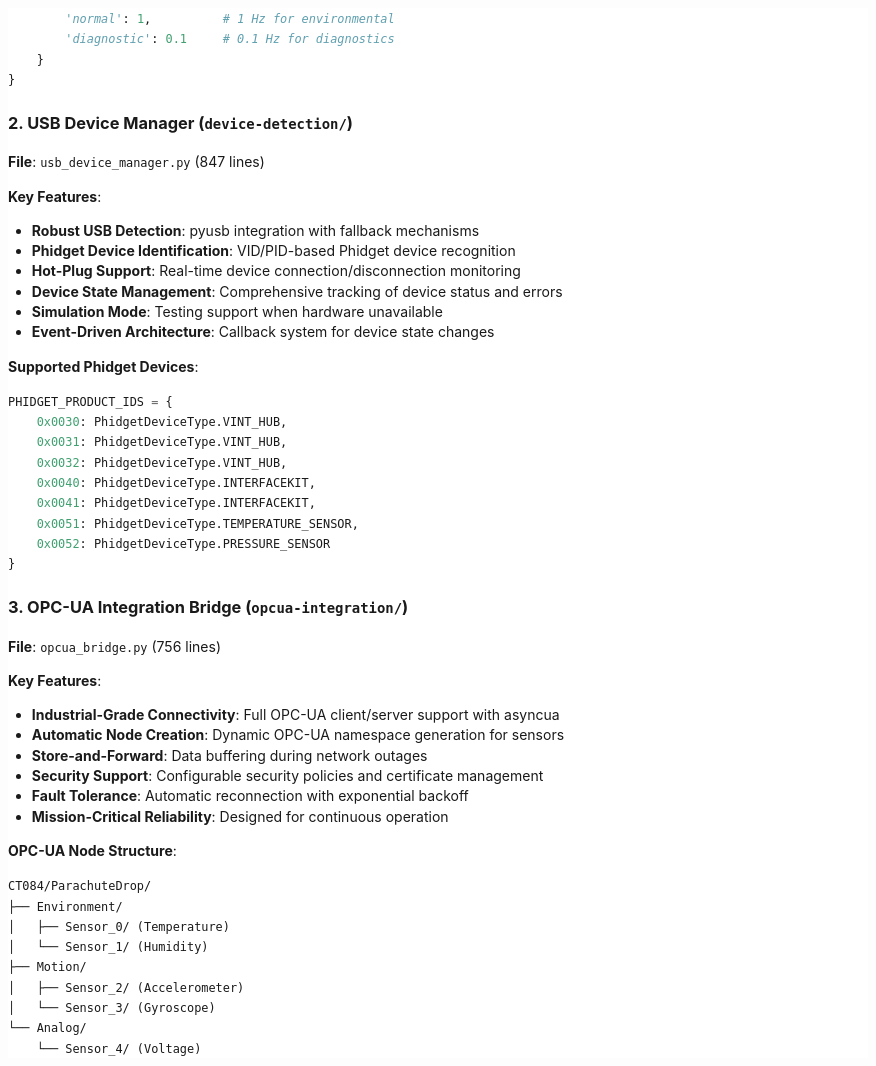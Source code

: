 ```python
        'normal': 1,          # 1 Hz for environmental
        'diagnostic': 0.1     # 0.1 Hz for diagnostics
    }
}
```

### 2. USB Device Manager (`device-detection/`)
**File**: `usb_device_manager.py` (847 lines)

**Key Features**:
- **Robust USB Detection**: pyusb integration with fallback mechanisms
- **Phidget Device Identification**: VID/PID-based Phidget device recognition
- **Hot-Plug Support**: Real-time device connection/disconnection monitoring
- **Device State Management**: Comprehensive tracking of device status and errors
- **Simulation Mode**: Testing support when hardware unavailable
- **Event-Driven Architecture**: Callback system for device state changes

**Supported Phidget Devices**:
```python
PHIDGET_PRODUCT_IDS = {
    0x0030: PhidgetDeviceType.VINT_HUB,
    0x0031: PhidgetDeviceType.VINT_HUB,
    0x0032: PhidgetDeviceType.VINT_HUB,
    0x0040: PhidgetDeviceType.INTERFACEKIT,
    0x0041: PhidgetDeviceType.INTERFACEKIT,
    0x0051: PhidgetDeviceType.TEMPERATURE_SENSOR,
    0x0052: PhidgetDeviceType.PRESSURE_SENSOR
}
```

### 3. OPC-UA Integration Bridge (`opcua-integration/`)
**File**: `opcua_bridge.py` (756 lines)

**Key Features**:
- **Industrial-Grade Connectivity**: Full OPC-UA client/server support with asyncua
- **Automatic Node Creation**: Dynamic OPC-UA namespace generation for sensors
- **Store-and-Forward**: Data buffering during network outages
- **Security Support**: Configurable security policies and certificate management
- **Fault Tolerance**: Automatic reconnection with exponential backoff
- **Mission-Critical Reliability**: Designed for continuous operation

**OPC-UA Node Structure**:
```
CT084/ParachuteDrop/
├── Environment/
│   ├── Sensor_0/ (Temperature)
│   └── Sensor_1/ (Humidity)
├── Motion/
│   ├── Sensor_2/ (Accelerometer)
│   └── Sensor_3/ (Gyroscope)
└── Analog/
    └── Sensor_4/ (Voltage)
```
